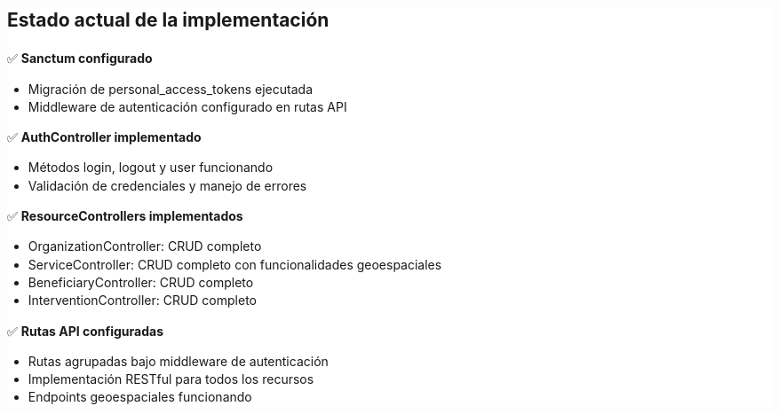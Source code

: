 ## Estado actual de la implementación

✅ **Sanctum configurado**
- Migración de personal_access_tokens ejecutada
- Middleware de autenticación configurado en rutas API

✅ **AuthController implementado**
- Métodos login, logout y user funcionando
- Validación de credenciales y manejo de errores

✅ **ResourceControllers implementados**
- OrganizationController: CRUD completo
- ServiceController: CRUD completo con funcionalidades geoespaciales
- BeneficiaryController: CRUD completo
- InterventionController: CRUD completo

✅ **Rutas API configuradas**
- Rutas agrupadas bajo middleware de autenticación
- Implementación RESTful para todos los recursos
- Endpoints geoespaciales funcionando
